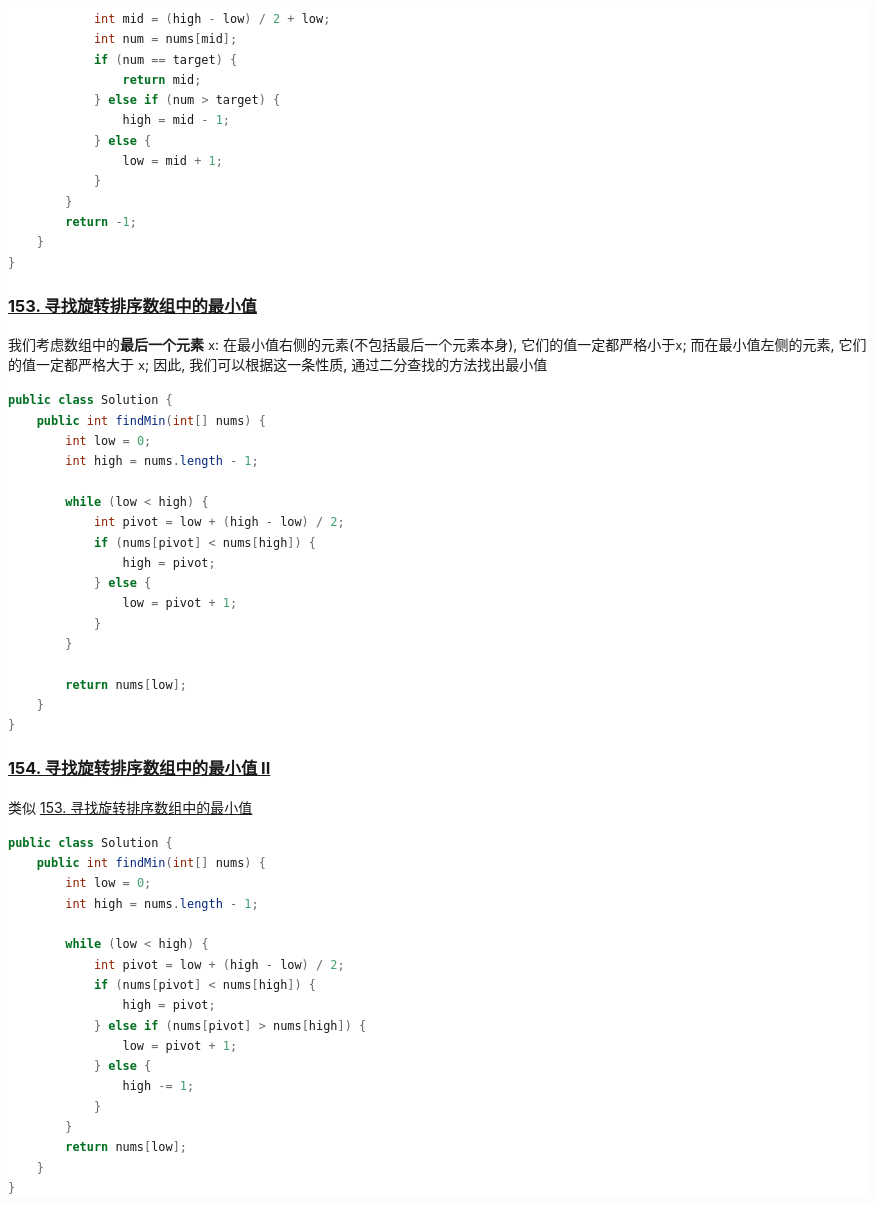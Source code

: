```java
            int mid = (high - low) / 2 + low;
            int num = nums[mid];
            if (num == target) {
                return mid;
            } else if (num > target) {
                high = mid - 1;
            } else {
                low = mid + 1;
            }
        }
        return -1;
    }
}
```

### [153. 寻找旋转排序数组中的最小值](https://leetcode-cn.com/problems/find-minimum-in-rotated-sorted-array/)

我们考虑数组中的**最后一个元素** `x`: 在最小值右侧的元素(不包括最后一个元素本身), 它们的值一定都严格小于`x`; 而在最小值左侧的元素, 它们的值一定都严格大于 `x`; 因此, 我们可以根据这一条性质, 通过二分查找的方法找出最小值

```java
public class Solution {
    public int findMin(int[] nums) {
        int low = 0;
        int high = nums.length - 1;

        while (low < high) {
            int pivot = low + (high - low) / 2;
            if (nums[pivot] < nums[high]) {
                high = pivot;
            } else {
                low = pivot + 1;
            }
        }

        return nums[low];
    }
}
```

### [154. 寻找旋转排序数组中的最小值 II](https://leetcode-cn.com/problems/find-minimum-in-rotated-sorted-array-ii/)

类似 [153. 寻找旋转排序数组中的最小值](#153-寻找旋转排序数组中的最小值)

```java
public class Solution {
    public int findMin(int[] nums) {
        int low = 0;
        int high = nums.length - 1;

        while (low < high) {
            int pivot = low + (high - low) / 2;
            if (nums[pivot] < nums[high]) {
                high = pivot;
            } else if (nums[pivot] > nums[high]) {
                low = pivot + 1;
            } else {
                high -= 1;
            }
        }
        return nums[low];
    }
}
```